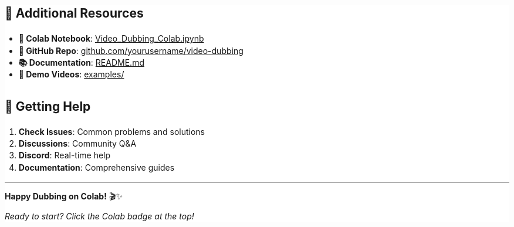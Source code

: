 ## 📖 Additional Resources

- **📓 Colab Notebook**: [Video_Dubbing_Colab.ipynb](Video_Dubbing_Colab.ipynb)
- **🐙 GitHub Repo**: [github.com/yourusername/video-dubbing](https://github.com/yourusername/video-dubbing)
- **📚 Documentation**: [README.md](README.md)
- **🎥 Demo Videos**: [examples/](examples/)

## 🤝 Getting Help

1. **Check Issues**: Common problems and solutions
2. **Discussions**: Community Q&A
3. **Discord**: Real-time help
4. **Documentation**: Comprehensive guides

---

**Happy Dubbing on Colab!** 🎬✨

*Ready to start? Click the Colab badge at the top!*
